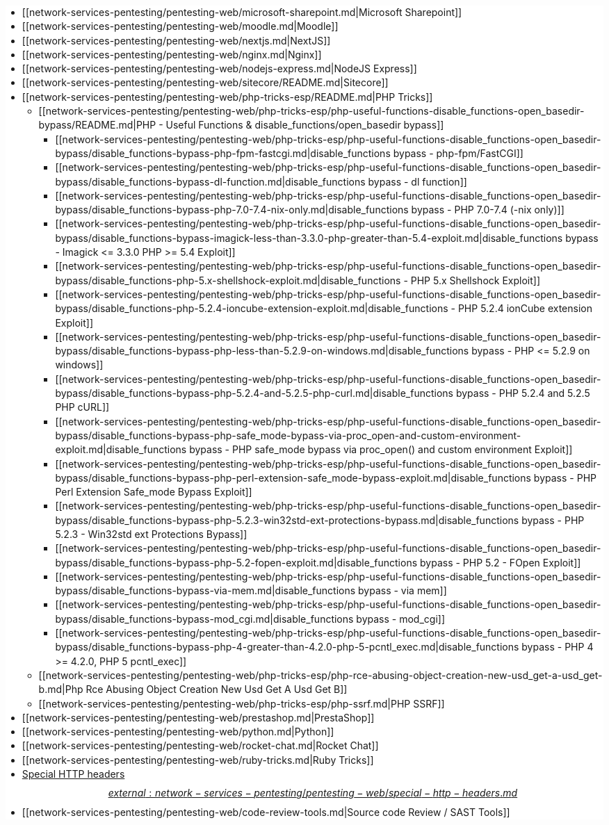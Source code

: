   - [[network-services-pentesting/pentesting-web/microsoft-sharepoint.md|Microsoft Sharepoint]]
  - [[network-services-pentesting/pentesting-web/moodle.md|Moodle]]
  - [[network-services-pentesting/pentesting-web/nextjs.md|NextJS]]
  - [[network-services-pentesting/pentesting-web/nginx.md|Nginx]]
  - [[network-services-pentesting/pentesting-web/nodejs-express.md|NodeJS Express]]
  - [[network-services-pentesting/pentesting-web/sitecore/README.md|Sitecore]]
  - [[network-services-pentesting/pentesting-web/php-tricks-esp/README.md|PHP Tricks]]
    - [[network-services-pentesting/pentesting-web/php-tricks-esp/php-useful-functions-disable_functions-open_basedir-bypass/README.md|PHP - Useful Functions & disable_functions/open_basedir bypass]]
      - [[network-services-pentesting/pentesting-web/php-tricks-esp/php-useful-functions-disable_functions-open_basedir-bypass/disable_functions-bypass-php-fpm-fastcgi.md|disable_functions bypass - php-fpm/FastCGI]]
      - [[network-services-pentesting/pentesting-web/php-tricks-esp/php-useful-functions-disable_functions-open_basedir-bypass/disable_functions-bypass-dl-function.md|disable_functions bypass - dl function]]
      - [[network-services-pentesting/pentesting-web/php-tricks-esp/php-useful-functions-disable_functions-open_basedir-bypass/disable_functions-bypass-php-7.0-7.4-nix-only.md|disable_functions bypass - PHP 7.0-7.4 (\-nix only)]]
      - [[network-services-pentesting/pentesting-web/php-tricks-esp/php-useful-functions-disable_functions-open_basedir-bypass/disable_functions-bypass-imagick-less-than-3.3.0-php-greater-than-5.4-exploit.md|disable_functions bypass - Imagick <= 3.3.0 PHP >= 5.4 Exploit]]
      - [[network-services-pentesting/pentesting-web/php-tricks-esp/php-useful-functions-disable_functions-open_basedir-bypass/disable_functions-php-5.x-shellshock-exploit.md|disable_functions - PHP 5.x Shellshock Exploit]]
      - [[network-services-pentesting/pentesting-web/php-tricks-esp/php-useful-functions-disable_functions-open_basedir-bypass/disable_functions-php-5.2.4-ioncube-extension-exploit.md|disable_functions - PHP 5.2.4 ionCube extension Exploit]]
      - [[network-services-pentesting/pentesting-web/php-tricks-esp/php-useful-functions-disable_functions-open_basedir-bypass/disable_functions-bypass-php-less-than-5.2.9-on-windows.md|disable_functions bypass - PHP <= 5.2.9 on windows]]
      - [[network-services-pentesting/pentesting-web/php-tricks-esp/php-useful-functions-disable_functions-open_basedir-bypass/disable_functions-bypass-php-5.2.4-and-5.2.5-php-curl.md|disable_functions bypass - PHP 5.2.4 and 5.2.5 PHP cURL]]
      - [[network-services-pentesting/pentesting-web/php-tricks-esp/php-useful-functions-disable_functions-open_basedir-bypass/disable_functions-bypass-php-safe_mode-bypass-via-proc_open-and-custom-environment-exploit.md|disable_functions bypass - PHP safe_mode bypass via proc_open() and custom environment Exploit]]
      - [[network-services-pentesting/pentesting-web/php-tricks-esp/php-useful-functions-disable_functions-open_basedir-bypass/disable_functions-bypass-php-perl-extension-safe_mode-bypass-exploit.md|disable_functions bypass - PHP Perl Extension Safe_mode Bypass Exploit]]
      - [[network-services-pentesting/pentesting-web/php-tricks-esp/php-useful-functions-disable_functions-open_basedir-bypass/disable_functions-bypass-php-5.2.3-win32std-ext-protections-bypass.md|disable_functions bypass - PHP 5.2.3 - Win32std ext Protections Bypass]]
      - [[network-services-pentesting/pentesting-web/php-tricks-esp/php-useful-functions-disable_functions-open_basedir-bypass/disable_functions-bypass-php-5.2-fopen-exploit.md|disable_functions bypass - PHP 5.2 - FOpen Exploit]]
      - [[network-services-pentesting/pentesting-web/php-tricks-esp/php-useful-functions-disable_functions-open_basedir-bypass/disable_functions-bypass-via-mem.md|disable_functions bypass - via mem]]
      - [[network-services-pentesting/pentesting-web/php-tricks-esp/php-useful-functions-disable_functions-open_basedir-bypass/disable_functions-bypass-mod_cgi.md|disable_functions bypass - mod_cgi]]
      - [[network-services-pentesting/pentesting-web/php-tricks-esp/php-useful-functions-disable_functions-open_basedir-bypass/disable_functions-bypass-php-4-greater-than-4.2.0-php-5-pcntl_exec.md|disable_functions bypass - PHP 4 >= 4.2.0, PHP 5 pcntl_exec]]
    - [[network-services-pentesting/pentesting-web/php-tricks-esp/php-rce-abusing-object-creation-new-usd_get-a-usd_get-b.md|Php Rce Abusing Object Creation New Usd Get A Usd Get B]]
    - [[network-services-pentesting/pentesting-web/php-tricks-esp/php-ssrf.md|PHP SSRF]]
  - [[network-services-pentesting/pentesting-web/prestashop.md|PrestaShop]]
  - [[network-services-pentesting/pentesting-web/python.md|Python]]
  - [[network-services-pentesting/pentesting-web/rocket-chat.md|Rocket Chat]]
  - [[network-services-pentesting/pentesting-web/ruby-tricks.md|Ruby Tricks]]
  - [Special HTTP headers$$external:network-services-pentesting/pentesting-web/special-http-headers.md$$]()
  - [[network-services-pentesting/pentesting-web/code-review-tools.md|Source code Review / SAST Tools]]
